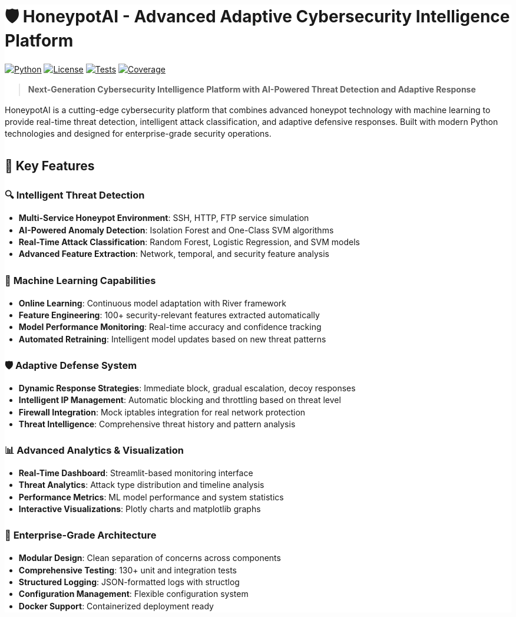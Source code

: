 # 🛡️ HoneypotAI - Advanced Adaptive Cybersecurity Intelligence Platform

[![Python](https://img.shields.io/badge/Python-3.8+-blue.svg)](https://www.python.org/downloads/)
[![License](https://img.shields.io/badge/License-MIT-green.svg)](LICENSE)
[![Tests](https://img.shields.io/badge/Tests-130%2F146%20Passing-brightgreen.svg)](tests/)
[![Coverage](https://img.shields.io/badge/Coverage-89%25-brightgreen.svg)](htmlcov/)

> **Next-Generation Cybersecurity Intelligence Platform with AI-Powered Threat Detection and Adaptive Response**

HoneypotAI is a cutting-edge cybersecurity platform that combines advanced honeypot technology with machine learning to provide real-time threat detection, intelligent attack classification, and adaptive defensive responses. Built with modern Python technologies and designed for enterprise-grade security operations.

## 🚀 Key Features

### 🔍 **Intelligent Threat Detection**
- **Multi-Service Honeypot Environment**: SSH, HTTP, FTP service simulation
- **AI-Powered Anomaly Detection**: Isolation Forest and One-Class SVM algorithms
- **Real-Time Attack Classification**: Random Forest, Logistic Regression, and SVM models
- **Advanced Feature Extraction**: Network, temporal, and security feature analysis

### 🧠 **Machine Learning Capabilities**
- **Online Learning**: Continuous model adaptation with River framework
- **Feature Engineering**: 100+ security-relevant features extracted automatically
- **Model Performance Monitoring**: Real-time accuracy and confidence tracking
- **Automated Retraining**: Intelligent model updates based on new threat patterns

### 🛡️ **Adaptive Defense System**
- **Dynamic Response Strategies**: Immediate block, gradual escalation, decoy responses
- **Intelligent IP Management**: Automatic blocking and throttling based on threat level
- **Firewall Integration**: Mock iptables integration for real network protection
- **Threat Intelligence**: Comprehensive threat history and pattern analysis

### 📊 **Advanced Analytics & Visualization**
- **Real-Time Dashboard**: Streamlit-based monitoring interface
- **Threat Analytics**: Attack type distribution and timeline analysis
- **Performance Metrics**: ML model performance and system statistics
- **Interactive Visualizations**: Plotly charts and matplotlib graphs

### 🔧 **Enterprise-Grade Architecture**
- **Modular Design**: Clean separation of concerns across components
- **Comprehensive Testing**: 130+ unit and integration tests
- **Structured Logging**: JSON-formatted logs with structlog
- **Configuration Management**: Flexible configuration system
- **Docker Support**: Containerized deployment ready
